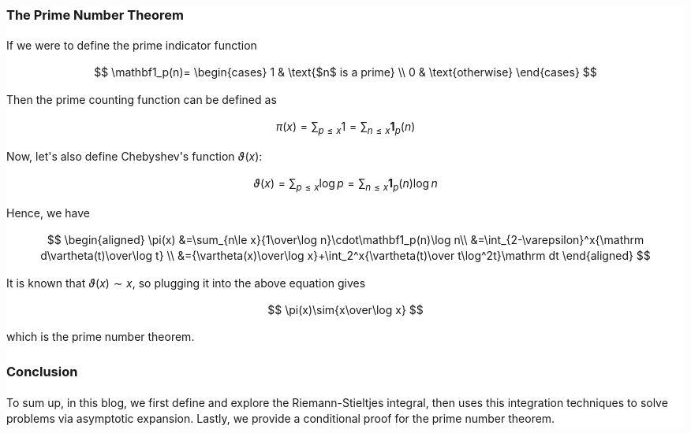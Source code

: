 ### The Prime Number Theorem

If we were to define the prime indicator function

$$
\mathbf1_p(n)=
\begin{cases}
1 & \text{$n$ is a prime} \\
0 & \text{otherwise}
\end{cases}
$$

Then the prime counting function can be defined as

$$
\pi(x)=\sum_{p\le x}1=\sum_{n\le x}\mathbf1_p(n)
$$

Now, let's also define Chebyshev's function $\vartheta(x)$:

$$
\vartheta(x)=\sum_{p\le x}\log p=\sum_{n\le x}\mathbf1_p(n)\log n
$$

Hence, we have

$$
\begin{aligned}
\pi(x)
&=\sum_{n\le x}{1\over\log n}\cdot\mathbf1_p(n)\log n\\
&=\int_{2-\varepsilon}^x{\mathrm d\vartheta(t)\over\log t} \\
&={\vartheta(x)\over\log x}+\int_2^x{\vartheta(t)\over t\log^2t}\mathrm dt
\end{aligned}
$$

It is known that $\vartheta(x)\sim x$, so plugging it into the above equation gives

$$
\pi(x)\sim{x\over\log x}
$$

which is the prime number theorem.

### Conclusion

To sum up, in this blog, we first define and explore the Riemann-Stieltjes integral, then uses this integration techniques to solve problems via asymptotic expansion. Lastly, we provide a conditional proof for the prime number theorem.